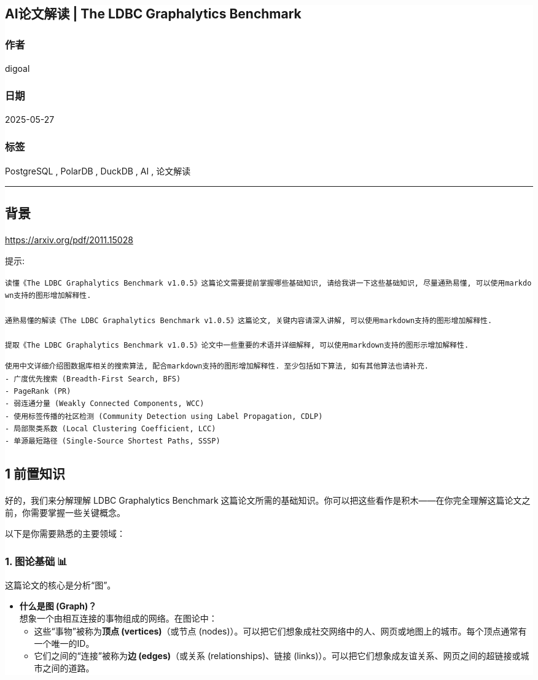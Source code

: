 ## AI论文解读 | The LDBC Graphalytics Benchmark  
    
### 作者    
digoal    
    
### 日期    
2025-05-27    
    
### 标签    
PostgreSQL , PolarDB , DuckDB , AI , 论文解读    
    
----    
    
## 背景    
https://arxiv.org/pdf/2011.15028    
    
提示:    
```    
读懂《The LDBC Graphalytics Benchmark v1.0.5》这篇论文需要提前掌握哪些基础知识, 请给我讲一下这些基础知识, 尽量通熟易懂, 可以使用markdown支持的图形增加解释性.    
    
通熟易懂的解读《The LDBC Graphalytics Benchmark v1.0.5》这篇论文, 关键内容请深入讲解, 可以使用markdown支持的图形增加解释性.    
    
提取《The LDBC Graphalytics Benchmark v1.0.5》论文中一些重要的术语并详细解释, 可以使用markdown支持的图形示增加解释性.    
```
   
```
使用中文详细介绍图数据库相关的搜索算法, 配合markdown支持的图形增加解释性. 至少包括如下算法, 如有其他算法也请补充. 
- 广度优先搜索 (Breadth-First Search, BFS)
- PageRank (PR)
- 弱连通分量 (Weakly Connected Components, WCC)
- 使用标签传播的社区检测 (Community Detection using Label Propagation, CDLP)
- 局部聚类系数 (Local Clustering Coefficient, LCC)
- 单源最短路径 (Single-Source Shortest Paths, SSSP)
```
   
    
## 1 前置知识    
  
好的，我们来分解理解 LDBC Graphalytics Benchmark 这篇论文所需的基础知识。你可以把这些看作是积木——在你完全理解这篇论文之前，你需要掌握一些关键概念。  
  
以下是你需要熟悉的主要领域：  
  
    
  
### 1. 图论基础 📊  
  
这篇论文的核心是分析“图”。  
  
* **什么是图 (Graph)？**  
    想象一个由相互连接的事物组成的网络。在图论中：  
    * 这些“事物”被称为**顶点 (vertices)**（或节点 (nodes)）。可以把它们想象成社交网络中的人、网页或地图上的城市。每个顶点通常有一个唯一的ID。    
    * 它们之间的“连接”被称为**边 (edges)**（或关系 (relationships)、链接 (links)）。可以把它们想象成友谊关系、网页之间的超链接或城市之间的道路。  
  